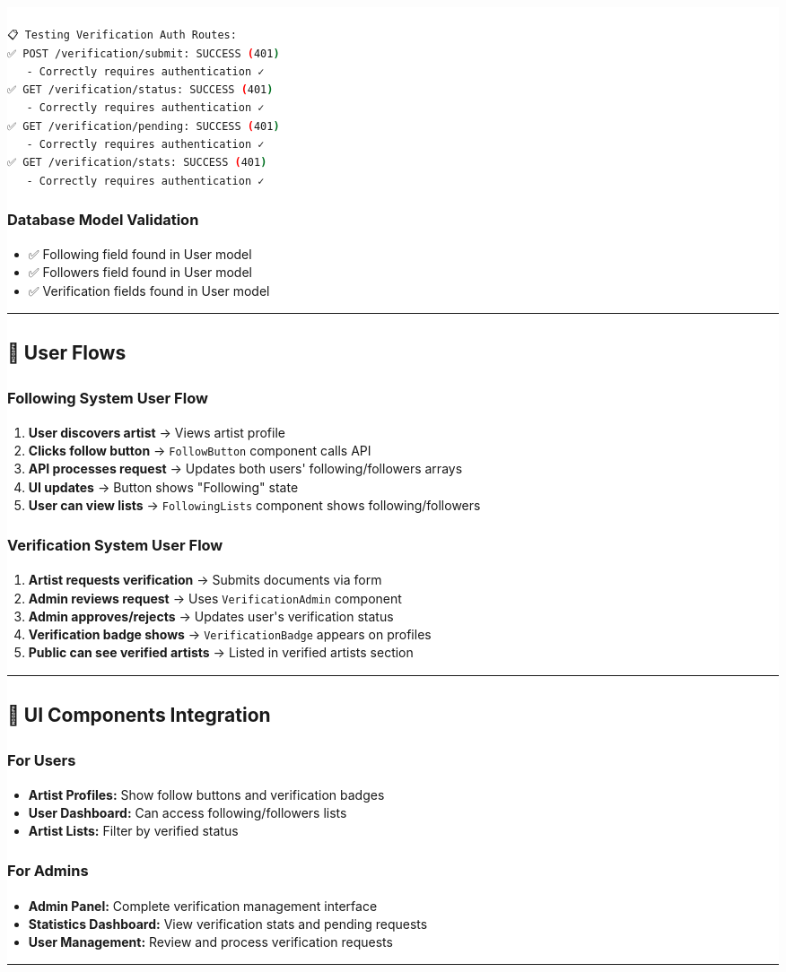 ```bash

📋 Testing Verification Auth Routes:
✅ POST /verification/submit: SUCCESS (401)
   - Correctly requires authentication ✓
✅ GET /verification/status: SUCCESS (401)
   - Correctly requires authentication ✓
✅ GET /verification/pending: SUCCESS (401)
   - Correctly requires authentication ✓
✅ GET /verification/stats: SUCCESS (401)
   - Correctly requires authentication ✓
```

### Database Model Validation
- ✅ Following field found in User model
- ✅ Followers field found in User model  
- ✅ Verification fields found in User model

---

## 🔄 User Flows

### Following System User Flow
1. **User discovers artist** → Views artist profile
2. **Clicks follow button** → `FollowButton` component calls API
3. **API processes request** → Updates both users' following/followers arrays
4. **UI updates** → Button shows "Following" state
5. **User can view lists** → `FollowingLists` component shows following/followers

### Verification System User Flow
1. **Artist requests verification** → Submits documents via form
2. **Admin reviews request** → Uses `VerificationAdmin` component
3. **Admin approves/rejects** → Updates user's verification status
4. **Verification badge shows** → `VerificationBadge` appears on profiles
5. **Public can see verified artists** → Listed in verified artists section

---

## 🎨 UI Components Integration

### For Users
- **Artist Profiles:** Show follow buttons and verification badges
- **User Dashboard:** Can access following/followers lists
- **Artist Lists:** Filter by verified status

### For Admins
- **Admin Panel:** Complete verification management interface
- **Statistics Dashboard:** View verification stats and pending requests
- **User Management:** Review and process verification requests

---